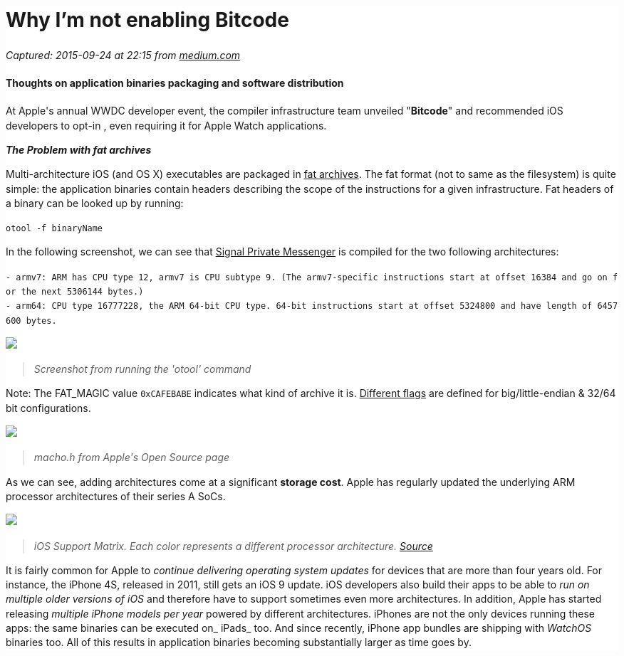 # Why I’m not enabling Bitcode

_Captured: 2015-09-24 at 22:15 from [medium.com](https://medium.com/@FredericJacobs/why-i-m-not-enabling-bitcode-f35cd8fbfcc5)_

#### Thoughts on application binaries packaging and software distribution

At Apple's annual WWDC developer event, the compiler infrastructure team unveiled "**Bitcode**" and recommended iOS developers to opt-in , even requiring it for Apple Watch applications.

**_The Problem with fat archives_**

Multi-architecture iOS (and OS X) executables are packaged in [fat archives](https://en.wikipedia.org/wiki/Fat_binary). The fat format (not to same as the filesystem) is quite simple: the application binaries contain headers describing the scope of the instructions for a given infrastructure. Fat headers of a binary can be looked up by running:
    
    
    otool -f binaryName

In the following screenshot, we can see that [Signal Private Messenger](https://itunes.apple.com/us/app/signal-private-messenger/id874139669?mt=8) is compiled for the two following architectures:
    
    
      
    - armv7: ARM has CPU type 12, armv7 is CPU subtype 9. (The armv7-specific instructions start at offset 16384 and go on for the next 5306144 bytes.)  
    - arm64: CPU type 16777228, the ARM 64-bit CPU type. 64-bit instructions start at offset 5324800 and have length of 6457600 bytes.

![](https://cdn-images-1.medium.com/max/800/1*k8Tosjf0wf_wKeO2Gbqqjw.png)

> _Screenshot from running the 'otool' command_

Note: The FAT_MAGIC value `0xCAFEBABE` indicates what kind of archive it is. [Different flags](http://www.opensource.apple.com/source/xar/xar-202/xar/lib/macho.c) are defined for big/little-endian & 32/64 bit configurations.

![](https://cdn-images-1.medium.com/max/800/1*waAmF8YhYnezR3rUeI3vQQ.png)

> _macho.h from Apple's Open Source page_

As we can see, adding architectures come at a significant **storage cost**. Apple has regularly updated the underlying ARM processor architectures of their series A SoCs.

![](https://cdn-images-1.medium.com/max/800/1*VBc3ESeMTxvP0uD-d3IF7Q.png)

> _iOS Support Matrix. Each color represents a different processor architecture. [Source](http://iossupportmatrix.com)_

It is fairly common for Apple to _continue delivering operating system updates_ for devices that are more than four years old. For instance, the iPhone 4S, released in 2011, still gets an iOS 9 update. iOS developers also build their apps to be able to _run on multiple older versions of iOS_ and therefore have to support sometimes even more architectures. In addition, Apple has started releasing _multiple iPhone models per year_ powered by different architectures. iPhones are not the only devices running these apps: the same binaries can be executed on_ iPads_ too. And since recently, iPhone app bundles are shipping with _WatchOS_ binaries too. All of this results in application binaries becoming substantially larger as time goes by.
